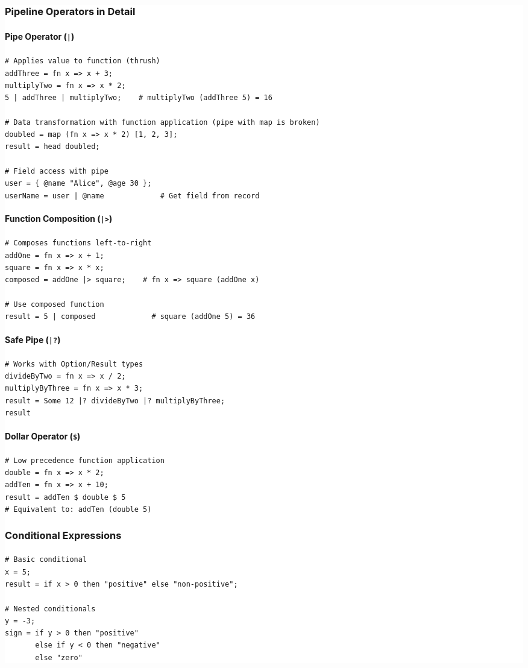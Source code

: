 ### Pipeline Operators in Detail

#### Pipe Operator (`|`)
```noolang
# Applies value to function (thrush)
addThree = fn x => x + 3;
multiplyTwo = fn x => x * 2;
5 | addThree | multiplyTwo;    # multiplyTwo (addThree 5) = 16

# Data transformation with function application (pipe with map is broken)
doubled = map (fn x => x * 2) [1, 2, 3];
result = head doubled;

# Field access with pipe
user = { @name "Alice", @age 30 };
userName = user | @name             # Get field from record
```

#### Function Composition (`|>`)
```noolang
# Composes functions left-to-right
addOne = fn x => x + 1;
square = fn x => x * x;
composed = addOne |> square;    # fn x => square (addOne x)

# Use composed function
result = 5 | composed             # square (addOne 5) = 36
```

#### Safe Pipe (`|?`)
```noolang
# Works with Option/Result types
divideByTwo = fn x => x / 2;
multiplyByThree = fn x => x * 3;
result = Some 12 |? divideByTwo |? multiplyByThree;
result
```

#### Dollar Operator (`$`)
```noolang
# Low precedence function application
double = fn x => x * 2;
addTen = fn x => x + 10;
result = addTen $ double $ 5
# Equivalent to: addTen (double 5)
```

### Conditional Expressions
```noolang
# Basic conditional
x = 5;
result = if x > 0 then "positive" else "non-positive";

# Nested conditionals  
y = -3;
sign = if y > 0 then "positive" 
       else if y < 0 then "negative"
       else "zero"
```
